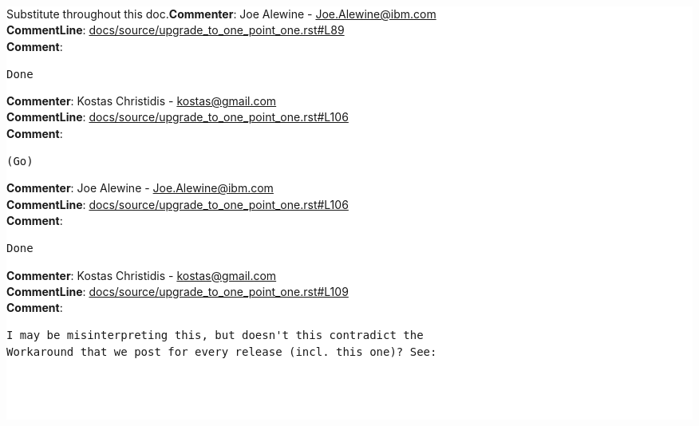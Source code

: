 Substitute throughout this doc.</pre><strong>Commenter</strong>: Joe Alewine - Joe.Alewine@ibm.com<br><strong>CommentLine</strong>: [docs/source/upgrade_to_one_point_one.rst#L89](https://github.com/hyperledger-gerrit-archive/fabric/blob/e16e4abaa392d28eb3170f2a1105ab269579a34b/docs/source/upgrade_to_one_point_one.rst#L89)<br><strong>Comment</strong>: <pre>Done</pre><strong>Commenter</strong>: Kostas Christidis - kostas@gmail.com<br><strong>CommentLine</strong>: [docs/source/upgrade_to_one_point_one.rst#L106](https://github.com/hyperledger-gerrit-archive/fabric/blob/e16e4abaa392d28eb3170f2a1105ab269579a34b/docs/source/upgrade_to_one_point_one.rst#L106)<br><strong>Comment</strong>: <pre>(Go)</pre><strong>Commenter</strong>: Joe Alewine - Joe.Alewine@ibm.com<br><strong>CommentLine</strong>: [docs/source/upgrade_to_one_point_one.rst#L106](https://github.com/hyperledger-gerrit-archive/fabric/blob/e16e4abaa392d28eb3170f2a1105ab269579a34b/docs/source/upgrade_to_one_point_one.rst#L106)<br><strong>Comment</strong>: <pre>Done</pre><strong>Commenter</strong>: Kostas Christidis - kostas@gmail.com<br><strong>CommentLine</strong>: [docs/source/upgrade_to_one_point_one.rst#L109](https://github.com/hyperledger-gerrit-archive/fabric/blob/e16e4abaa392d28eb3170f2a1105ab269579a34b/docs/source/upgrade_to_one_point_one.rst#L109)<br><strong>Comment</strong>: <pre>I may be misinterpreting this, but doesn't this contradict the Workaround that we post for every release (incl. this one)? See:
